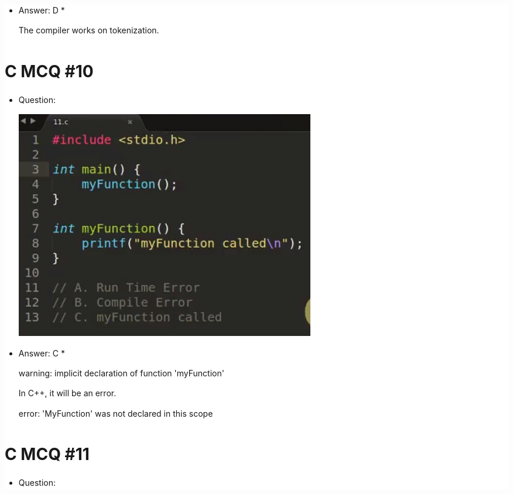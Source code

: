 * Answer: D *

  The compiler works on tokenization.





# C MCQ #10

* Question:

  ![image-20200912161559185](C_Interview.assets/image-20200912161559185.png)

* Answer: C *

  warning: implicit declaration of function 'myFunction'

  
  
  In C++, it will be an error. 
  
  error: 'MyFunction' was not declared in this scope





# C MCQ #11

* Question:
